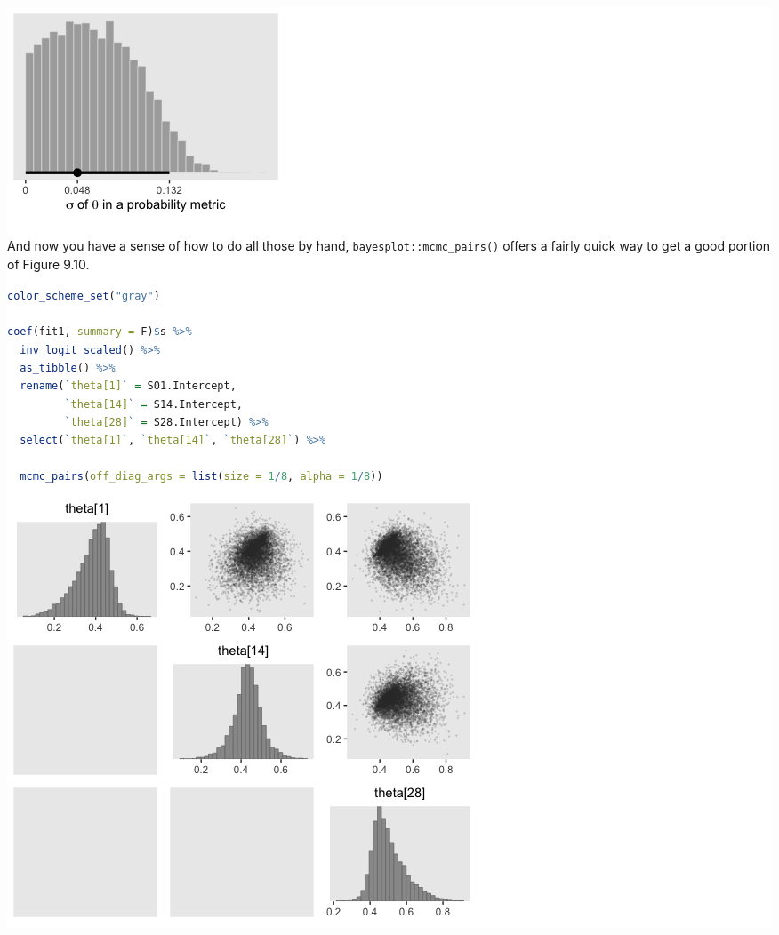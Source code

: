 ![](09_files/figure-gfm/unnamed-chunk-58-1.png)

And now you have a sense of how to do all those by hand,
`bayesplot::mcmc_pairs()` offers a fairly quick way to get a good
portion of Figure 9.10.

``` r
color_scheme_set("gray")
 
coef(fit1, summary = F)$s %>% 
  inv_logit_scaled() %>% 
  as_tibble() %>% 
  rename(`theta[1]` = S01.Intercept, 
         `theta[14]` = S14.Intercept, 
         `theta[28]` = S28.Intercept) %>% 
  select(`theta[1]`, `theta[14]`, `theta[28]`) %>% 
  
  mcmc_pairs(off_diag_args = list(size = 1/8, alpha = 1/8))
```

![](09_files/figure-gfm/unnamed-chunk-59-1.png)
